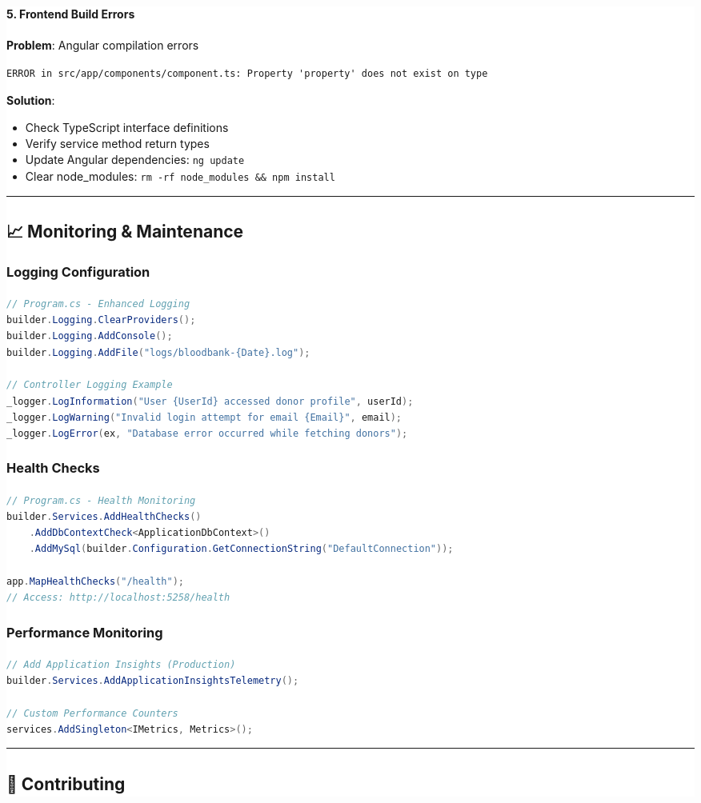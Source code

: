#### 5. Frontend Build Errors
**Problem**: Angular compilation errors
```
ERROR in src/app/components/component.ts: Property 'property' does not exist on type
```
**Solution**:
- Check TypeScript interface definitions
- Verify service method return types
- Update Angular dependencies: `ng update`
- Clear node_modules: `rm -rf node_modules && npm install`

---

## 📈 Monitoring & Maintenance

### Logging Configuration
```csharp
// Program.cs - Enhanced Logging
builder.Logging.ClearProviders();
builder.Logging.AddConsole();
builder.Logging.AddFile("logs/bloodbank-{Date}.log");

// Controller Logging Example
_logger.LogInformation("User {UserId} accessed donor profile", userId);
_logger.LogWarning("Invalid login attempt for email {Email}", email);
_logger.LogError(ex, "Database error occurred while fetching donors");
```

### Health Checks
```csharp
// Program.cs - Health Monitoring
builder.Services.AddHealthChecks()
    .AddDbContextCheck<ApplicationDbContext>()
    .AddMySql(builder.Configuration.GetConnectionString("DefaultConnection"));

app.MapHealthChecks("/health");
// Access: http://localhost:5258/health
```

### Performance Monitoring
```csharp
// Add Application Insights (Production)
builder.Services.AddApplicationInsightsTelemetry();

// Custom Performance Counters
services.AddSingleton<IMetrics, Metrics>();
```

---

## 🤝 Contributing

